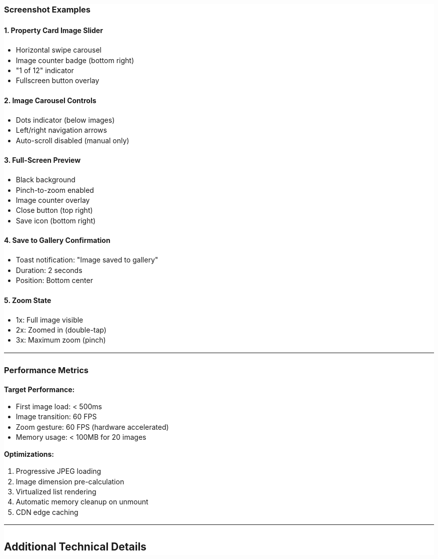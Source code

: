 
### Screenshot Examples

#### 1. Property Card Image Slider
- Horizontal swipe carousel
- Image counter badge (bottom right)
- "1 of 12" indicator
- Fullscreen button overlay

#### 2. Image Carousel Controls
- Dots indicator (below images)
- Left/right navigation arrows
- Auto-scroll disabled (manual only)

#### 3. Full-Screen Preview
- Black background
- Pinch-to-zoom enabled
- Image counter overlay
- Close button (top right)
- Save icon (bottom right)

#### 4. Save to Gallery Confirmation
- Toast notification: "Image saved to gallery"
- Duration: 2 seconds
- Position: Bottom center

#### 5. Zoom State
- 1x: Full image visible
- 2x: Zoomed in (double-tap)
- 3x: Maximum zoom (pinch)

---

### Performance Metrics

**Target Performance:**
- First image load: < 500ms
- Image transition: 60 FPS
- Zoom gesture: 60 FPS (hardware accelerated)
- Memory usage: < 100MB for 20 images

**Optimizations:**
1. Progressive JPEG loading
2. Image dimension pre-calculation
3. Virtualized list rendering
4. Automatic memory cleanup on unmount
5. CDN edge caching

---

## Additional Technical Details
